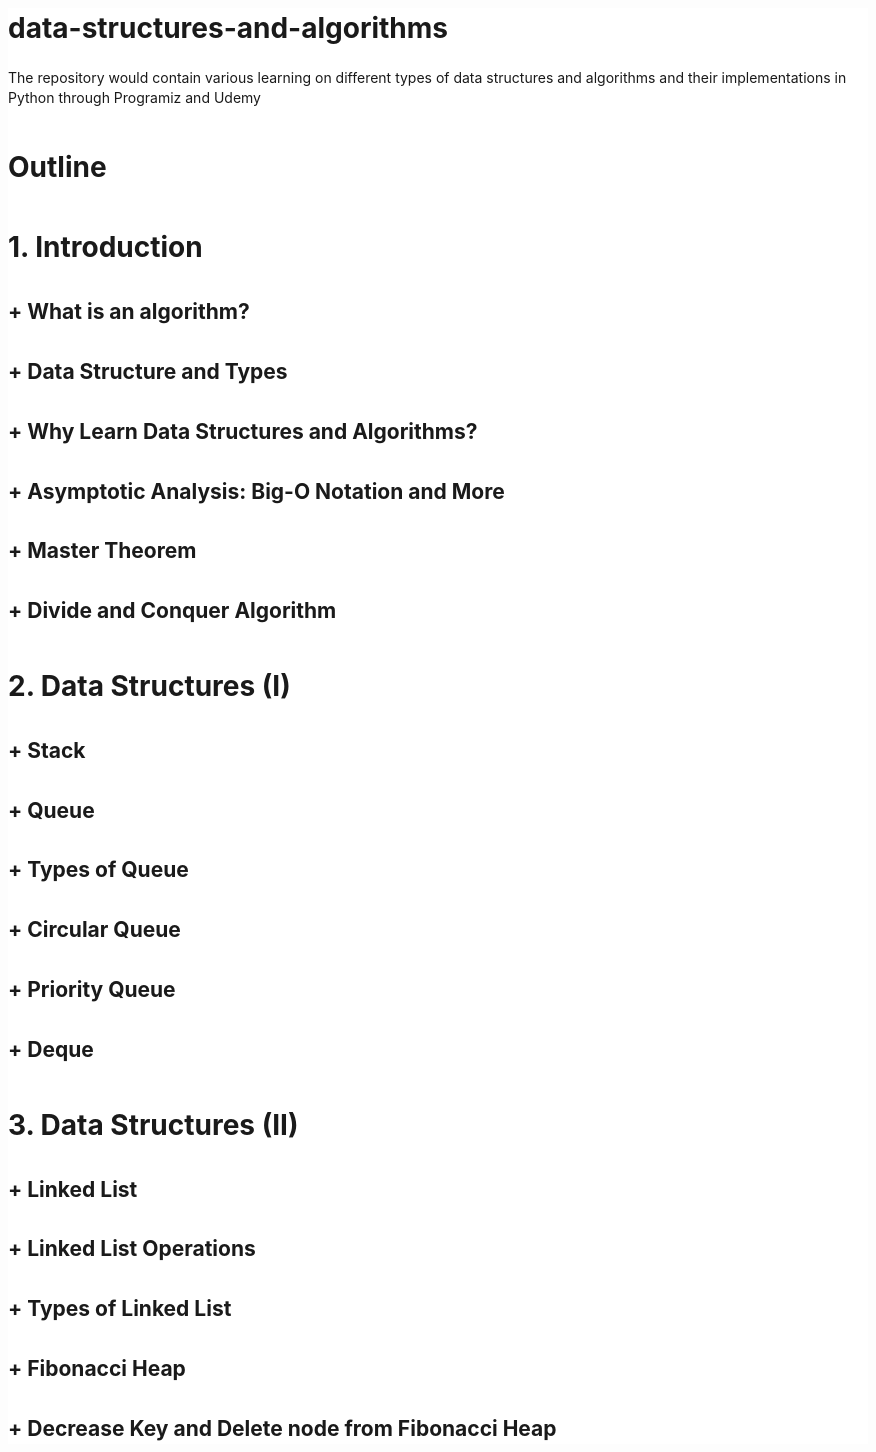 # data-structures-and-algorithms
The repository would contain various learning on different types of data structures and algorithms and their implementations in Python through Programiz and Udemy

# Outline


# 1. Introduction
## + What is an algorithm?
## + Data Structure and Types
## + Why Learn Data Structures and Algorithms?
## + Asymptotic Analysis: Big-O Notation and More
## + Master Theorem
## + Divide and Conquer Algorithm

# 2. Data Structures (I)
## + Stack
## + Queue
## + Types of Queue
## + Circular Queue
## + Priority Queue
## + Deque

# 3. Data Structures (II)
## + Linked List
## + Linked List Operations
## + Types of Linked List
## + Fibonacci Heap
## + Decrease Key and Delete node from Fibonacci Heap
